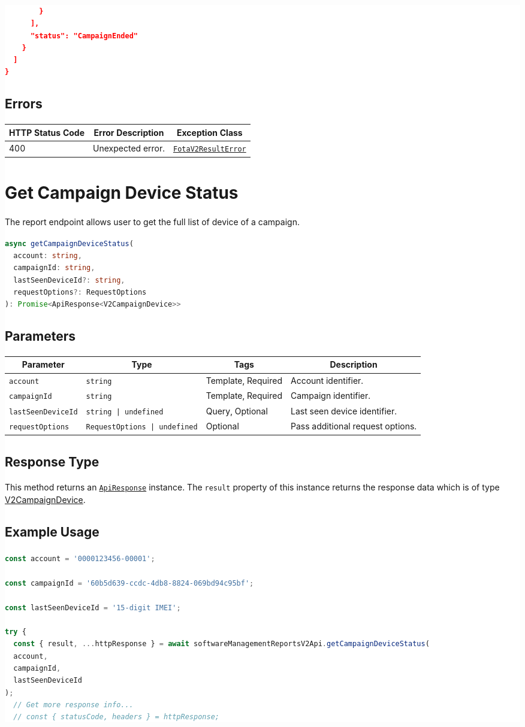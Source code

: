 ```json
        }
      ],
      "status": "CampaignEnded"
    }
  ]
}
```

## Errors

| HTTP Status Code | Error Description | Exception Class |
|  --- | --- | --- |
| 400 | Unexpected error. | [`FotaV2ResultError`](../../doc/models/fota-v2-result-error.md) |


# Get Campaign Device Status

The report endpoint allows user to get the full list of device of a campaign.

```ts
async getCampaignDeviceStatus(
  account: string,
  campaignId: string,
  lastSeenDeviceId?: string,
  requestOptions?: RequestOptions
): Promise<ApiResponse<V2CampaignDevice>>
```

## Parameters

| Parameter | Type | Tags | Description |
|  --- | --- | --- | --- |
| `account` | `string` | Template, Required | Account identifier. |
| `campaignId` | `string` | Template, Required | Campaign identifier. |
| `lastSeenDeviceId` | `string \| undefined` | Query, Optional | Last seen device identifier. |
| `requestOptions` | `RequestOptions \| undefined` | Optional | Pass additional request options. |

## Response Type

This method returns an [`ApiResponse`](../../doc/api-response.md) instance. The `result` property of this instance returns the response data which is of type [V2CampaignDevice](../../doc/models/v2-campaign-device.md).

## Example Usage

```ts
const account = '0000123456-00001';

const campaignId = '60b5d639-ccdc-4db8-8824-069bd94c95bf';

const lastSeenDeviceId = '15-digit IMEI';

try {
  const { result, ...httpResponse } = await softwareManagementReportsV2Api.getCampaignDeviceStatus(
  account,
  campaignId,
  lastSeenDeviceId
);
  // Get more response info...
  // const { statusCode, headers } = httpResponse;
```